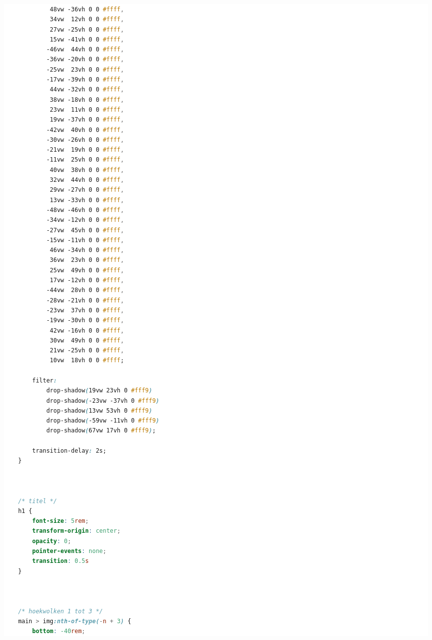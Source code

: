 ```CSS
			 48vw -36vh 0 0 #ffff,
			 34vw  12vh 0 0 #ffff,
			 27vw -25vh 0 0 #ffff,
			 15vw -41vh 0 0 #ffff,
			-46vw  44vh 0 0 #ffff,
			-36vw -20vh 0 0 #ffff,
			-25vw  23vh 0 0 #ffff,
			-17vw -39vh 0 0 #ffff,
			 44vw -32vh 0 0 #ffff,
			 38vw -18vh 0 0 #ffff,
			 23vw  11vh 0 0 #ffff,
			 19vw -37vh 0 0 #ffff,
			-42vw  40vh 0 0 #ffff,
			-30vw -26vh 0 0 #ffff,
			-21vw  19vh 0 0 #ffff,
			-11vw  25vh 0 0 #ffff,
			 40vw  38vh 0 0 #ffff,
			 32vw  44vh 0 0 #ffff,
			 29vw -27vh 0 0 #ffff,
			 13vw -33vh 0 0 #ffff,
			-48vw -46vh 0 0 #ffff,
			-34vw -12vh 0 0 #ffff,
			-27vw  45vh 0 0 #ffff,
			-15vw -11vh 0 0 #ffff,
			 46vw -34vh 0 0 #ffff,
			 36vw  23vh 0 0 #ffff,
			 25vw  49vh 0 0 #ffff,
			 17vw -12vh 0 0 #ffff,
			-44vw  28vh 0 0 #ffff,
			-28vw -21vh 0 0 #ffff,
			-23vw  37vh 0 0 #ffff,
			-19vw -30vh 0 0 #ffff,
			 42vw -16vh 0 0 #ffff,
			 30vw  49vh 0 0 #ffff,
			 21vw -25vh 0 0 #ffff,
			 10vw  18vh 0 0 #ffff;
	
		filter:
			drop-shadow(19vw 23vh 0 #fff9)
			drop-shadow(-23vw -37vh 0 #fff9)
			drop-shadow(13vw 53vh 0 #fff9)
			drop-shadow(-59vw -11vh 0 #fff9)
			drop-shadow(67vw 17vh 0 #fff9);

        transition-delay: 2s;
	}



    /* titel */
    h1 {
        font-size: 5rem;
        transform-origin: center; 
        opacity: 0;
        pointer-events: none; 
        transition: 0.5s
    }



    /* hoekwolken 1 tot 3 */
    main > img:nth-of-type(-n + 3) {
        bottom: -40rem;
```